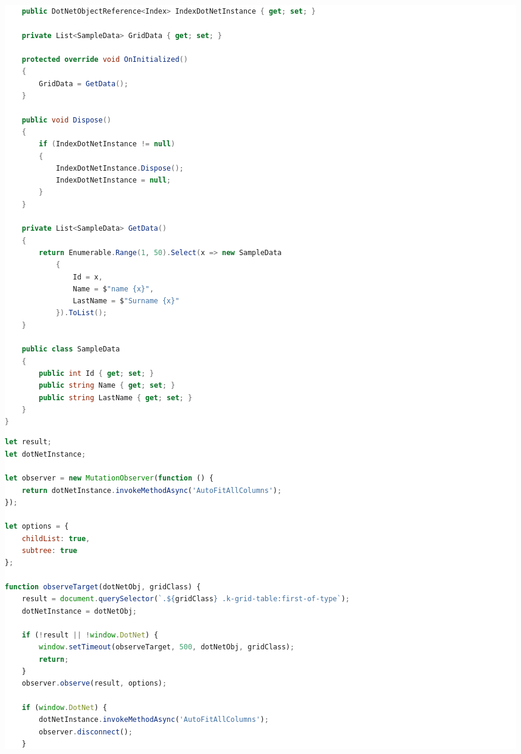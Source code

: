 ````C#
    public DotNetObjectReference<Index> IndexDotNetInstance { get; set; }

    private List<SampleData> GridData { get; set; }

    protected override void OnInitialized()
    {
        GridData = GetData();
    }

    public void Dispose()
    {
        if (IndexDotNetInstance != null)
        {
            IndexDotNetInstance.Dispose();
            IndexDotNetInstance = null;
        }
    }

    private List<SampleData> GetData()
    {
        return Enumerable.Range(1, 50).Select(x => new SampleData
            {
                Id = x,
                Name = $"name {x}",
                LastName = $"Surname {x}"
            }).ToList();
    }

    public class SampleData
    {
        public int Id { get; set; }
        public string Name { get; set; }
        public string LastName { get; set; }
    }
}
````
````JavaScript
let result;
let dotNetInstance;
 
let observer = new MutationObserver(function () {
    return dotNetInstance.invokeMethodAsync('AutoFitAllColumns');
});
 
let options = {
    childList: true,
    subtree: true
};
 
function observeTarget(dotNetObj, gridClass) {
    result = document.querySelector(`.${gridClass} .k-grid-table:first-of-type`);
    dotNetInstance = dotNetObj;
 
    if (!result || !window.DotNet) {
        window.setTimeout(observeTarget, 500, dotNetObj, gridClass);
        return;
    }
    observer.observe(result, options);
 
    if (window.DotNet) {
        dotNetInstance.invokeMethodAsync('AutoFitAllColumns');
        observer.disconnect();
    }
````
